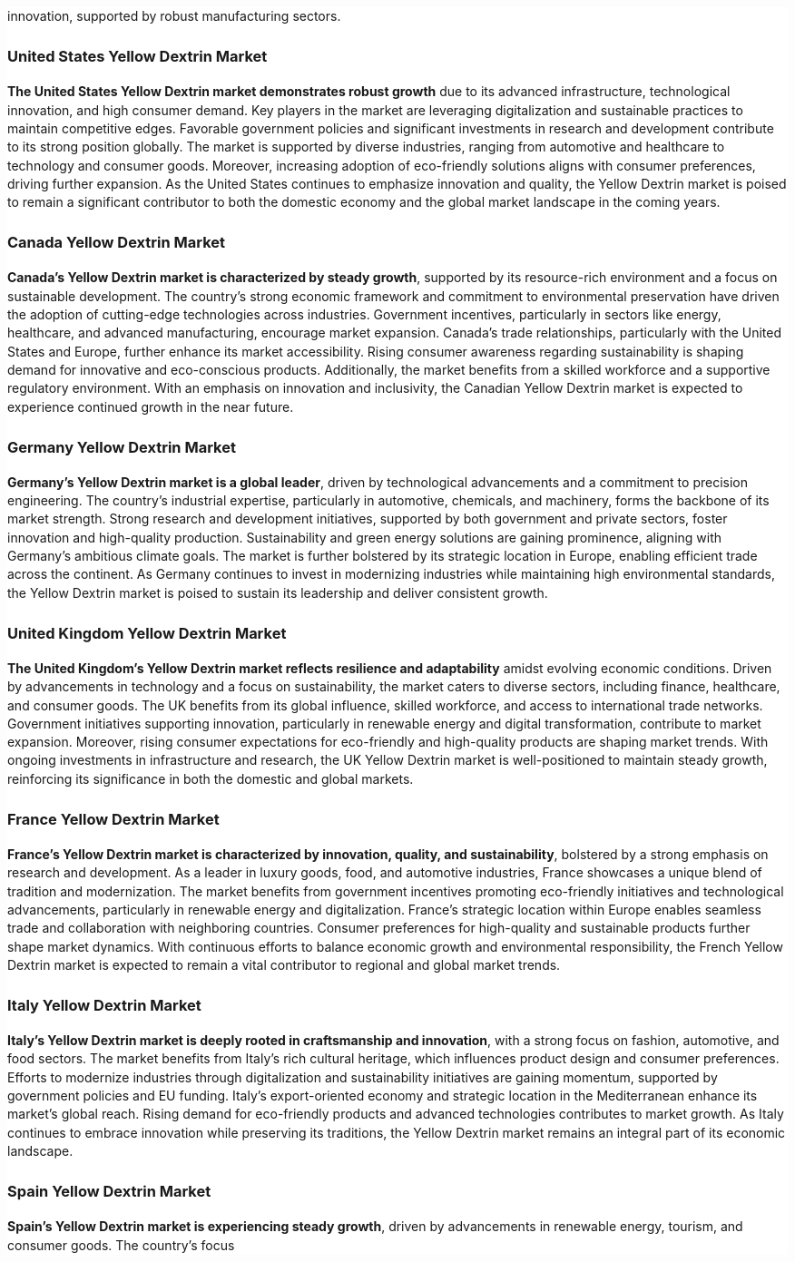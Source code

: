 innovation, supported by robust manufacturing sectors.</span></em></p></blockquote><h3><strong>United States Yellow Dextrin Market</strong></h3><p><strong>The United States Yellow Dextrin market demonstrates robust growth</strong> due to its advanced infrastructure, technological innovation, and high consumer demand. Key players in the market are leveraging digitalization and sustainable practices to maintain competitive edges. Favorable government policies and significant investments in research and development contribute to its strong position globally. The market is supported by diverse industries, ranging from automotive and healthcare to technology and consumer goods. Moreover, increasing adoption of eco-friendly solutions aligns with consumer preferences, driving further expansion. As the United States continues to emphasize innovation and quality, the Yellow Dextrin market is poised to remain a significant contributor to both the domestic economy and the global market landscape in the coming years.</p><h3><strong>Canada Yellow Dextrin Market</strong></h3><p><strong>Canada&rsquo;s Yellow Dextrin market is characterized by steady growth</strong>, supported by its resource-rich environment and a focus on sustainable development. The country&rsquo;s strong economic framework and commitment to environmental preservation have driven the adoption of cutting-edge technologies across industries. Government incentives, particularly in sectors like energy, healthcare, and advanced manufacturing, encourage market expansion. Canada&rsquo;s trade relationships, particularly with the United States and Europe, further enhance its market accessibility. Rising consumer awareness regarding sustainability is shaping demand for innovative and eco-conscious products. Additionally, the market benefits from a skilled workforce and a supportive regulatory environment. With an emphasis on innovation and inclusivity, the Canadian Yellow Dextrin market is expected to experience continued growth in the near future.</p><h3><strong>Germany Yellow Dextrin Market</strong></h3><p><strong>Germany&rsquo;s Yellow Dextrin market is a global leader</strong>, driven by technological advancements and a commitment to precision engineering. The country&rsquo;s industrial expertise, particularly in automotive, chemicals, and machinery, forms the backbone of its market strength. Strong research and development initiatives, supported by both government and private sectors, foster innovation and high-quality production. Sustainability and green energy solutions are gaining prominence, aligning with Germany&rsquo;s ambitious climate goals. The market is further bolstered by its strategic location in Europe, enabling efficient trade across the continent. As Germany continues to invest in modernizing industries while maintaining high environmental standards, the Yellow Dextrin market is poised to sustain its leadership and deliver consistent growth.</p><h3><strong>United Kingdom Yellow Dextrin Market</strong></h3><p><strong>The United Kingdom&rsquo;s Yellow Dextrin market reflects resilience and adaptability</strong> amidst evolving economic conditions. Driven by advancements in technology and a focus on sustainability, the market caters to diverse sectors, including finance, healthcare, and consumer goods. The UK benefits from its global influence, skilled workforce, and access to international trade networks. Government initiatives supporting innovation, particularly in renewable energy and digital transformation, contribute to market expansion. Moreover, rising consumer expectations for eco-friendly and high-quality products are shaping market trends. With ongoing investments in infrastructure and research, the UK Yellow Dextrin market is well-positioned to maintain steady growth, reinforcing its significance in both the domestic and global markets.</p><h3><strong>France Yellow Dextrin Market</strong></h3><p><strong>France&rsquo;s Yellow Dextrin market is characterized by innovation, quality, and sustainability</strong>, bolstered by a strong emphasis on research and development. As a leader in luxury goods, food, and automotive industries, France showcases a unique blend of tradition and modernization. The market benefits from government incentives promoting eco-friendly initiatives and technological advancements, particularly in renewable energy and digitalization. France&rsquo;s strategic location within Europe enables seamless trade and collaboration with neighboring countries. Consumer preferences for high-quality and sustainable products further shape market dynamics. With continuous efforts to balance economic growth and environmental responsibility, the French Yellow Dextrin market is expected to remain a vital contributor to regional and global market trends.</p><h3><strong>Italy Yellow Dextrin Market</strong></h3><p><strong>Italy&rsquo;s Yellow Dextrin market is deeply rooted in craftsmanship and innovation</strong>, with a strong focus on fashion, automotive, and food sectors. The market benefits from Italy&rsquo;s rich cultural heritage, which influences product design and consumer preferences. Efforts to modernize industries through digitalization and sustainability initiatives are gaining momentum, supported by government policies and EU funding. Italy&rsquo;s export-oriented economy and strategic location in the Mediterranean enhance its market&rsquo;s global reach. Rising demand for eco-friendly products and advanced technologies contributes to market growth. As Italy continues to embrace innovation while preserving its traditions, the Yellow Dextrin market remains an integral part of its economic landscape.</p><h3><strong>Spain Yellow Dextrin Market</strong></h3><p><strong>Spain&rsquo;s Yellow Dextrin market is experiencing steady growth</strong>, driven by advancements in renewable energy, tourism, and consumer goods. The country&rsquo;s focus